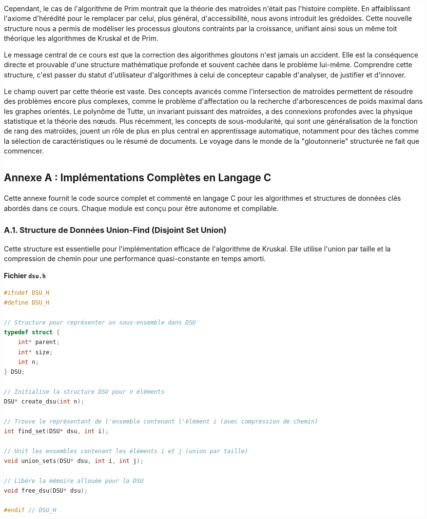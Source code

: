 Cependant, le cas de l'algorithme de Prim montrait que la théorie des matroïdes n'était pas l'histoire complète. En affaiblissant l'axiome d'hérédité pour le remplacer par celui, plus général, d'accessibilité, nous avons introduit les grédoïdes. Cette nouvelle structure nous a permis de modéliser les processus gloutons contraints par la croissance, unifiant ainsi sous un même toit théorique les algorithmes de Kruskal et de Prim.

Le message central de ce cours est que la correction des algorithmes gloutons n'est jamais un accident. Elle est la conséquence directe et prouvable d'une structure mathématique profonde et souvent cachée dans le problème lui-même. Comprendre cette structure, c'est passer du statut d'utilisateur d'algorithmes à celui de concepteur capable d'analyser, de justifier et d'innover.

Le champ ouvert par cette théorie est vaste. Des concepts avancés comme l'intersection de matroïdes permettent de résoudre des problèmes encore plus complexes, comme le problème d'affectation ou la recherche d'arborescences de poids maximal dans les graphes orientés. Le polynôme de Tutte, un invariant puissant des matroïdes, a des connexions profondes avec la physique statistique et la théorie des nœuds. Plus récemment, les concepts de sous-modularité, qui sont une généralisation de la fonction de rang des matroïdes, jouent un rôle de plus en plus central en apprentissage automatique, notamment pour des tâches comme la sélection de caractéristiques ou le résumé de documents. Le voyage dans le monde de la "gloutonnerie" structurée ne fait que commencer.

## Annexe A : Implémentations Complètes en Langage C

Cette annexe fournit le code source complet et commenté en langage C pour les algorithmes et structures de données clés abordés dans ce cours. Chaque module est conçu pour être autonome et compilable.

### A.1. Structure de Données Union-Find (Disjoint Set Union)

Cette structure est essentielle pour l'implémentation efficace de l'algorithme de Kruskal. Elle utilise l'union par taille et la compression de chemin pour une performance quasi-constante en temps amorti.

**Fichier `dsu.h`**

```c
#ifndef DSU_H
#define DSU_H

// Structure pour représenter un sous-ensemble dans DSU
typedef struct {
    int* parent;
    int* size;
    int n;
} DSU;

// Initialise la structure DSU pour n éléments
DSU* create_dsu(int n);

// Trouve le représentant de l'ensemble contenant l'élément i (avec compression de chemin)
int find_set(DSU* dsu, int i);

// Unit les ensembles contenant les éléments i et j (union par taille)
void union_sets(DSU* dsu, int i, int j);

// Libère la mémoire allouée pour la DSU
void free_dsu(DSU* dsu);

#endif // DSU_H
```
